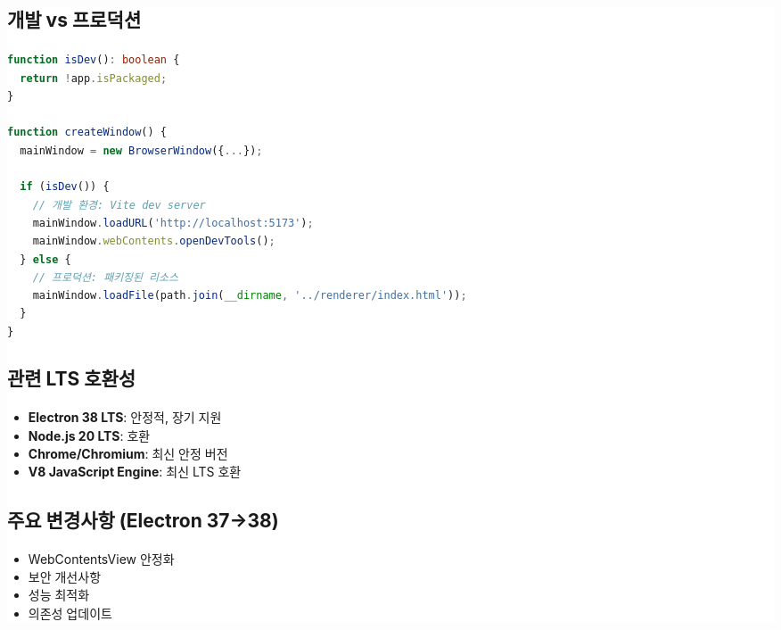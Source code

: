 ## 개발 vs 프로덕션

```typescript
function isDev(): boolean {
  return !app.isPackaged;
}

function createWindow() {
  mainWindow = new BrowserWindow({...});

  if (isDev()) {
    // 개발 환경: Vite dev server
    mainWindow.loadURL('http://localhost:5173');
    mainWindow.webContents.openDevTools();
  } else {
    // 프로덕션: 패키징된 리소스
    mainWindow.loadFile(path.join(__dirname, '../renderer/index.html'));
  }
}
```

## 관련 LTS 호환성

- **Electron 38 LTS**: 안정적, 장기 지원
- **Node.js 20 LTS**: 호환
- **Chrome/Chromium**: 최신 안정 버전
- **V8 JavaScript Engine**: 최신 LTS 호환

## 주요 변경사항 (Electron 37→38)

- WebContentsView 안정화
- 보안 개선사항
- 성능 최적화
- 의존성 업데이트
